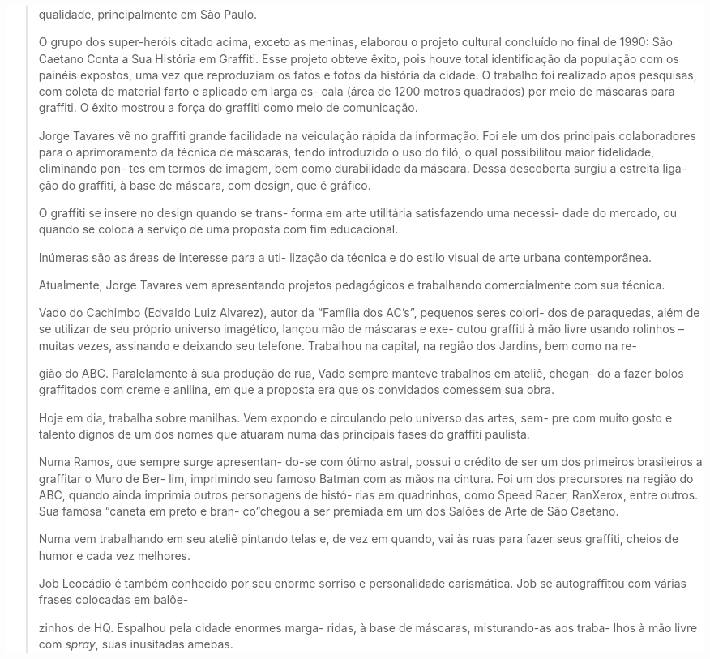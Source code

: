 > qualidade, principalmente em São Paulo.
>
> O grupo dos super-heróis citado acima, exceto as meninas, elaborou o
> projeto cultural concluído no final de 1990: São Caetano Conta a Sua
> História em Graffiti. Esse projeto obteve êxito, pois houve total
> identificação da população com os painéis expostos, uma vez que
> reproduziam os fatos e fotos da história da cidade. O trabalho foi
> realizado após pesquisas, com coleta de material farto e aplicado em
> larga es- cala (área de 1200 metros quadrados) por meio de máscaras
> para graffiti. O êxito mostrou a força do graffiti como meio de
> comunicação.
>
> Jorge Tavares vê no graffiti grande facilidade na veiculação rápida da
> informação. Foi ele um dos principais colaboradores para o
> aprimoramento da técnica de máscaras, tendo introduzido o uso do filó,
> o qual possibilitou maior fidelidade, eliminando pon- tes em termos de
> imagem, bem como durabilidade da máscara. Dessa descoberta surgiu a
> estreita liga- ção do graffiti, à base de máscara, com design, que é
> gráfico.
>
> O graffiti se insere no design quando se trans- forma em arte
> utilitária satisfazendo uma necessi- dade do mercado, ou quando se
> coloca a serviço de uma proposta com fim educacional.
>
> Inúmeras são as áreas de interesse para a uti- lização da técnica e do
> estilo visual de arte urbana contemporânea.
>
> Atualmente, Jorge Tavares vem apresentando projetos pedagógicos e
> trabalhando comercialmente com sua técnica.
>
> Vado do Cachimbo (Edvaldo Luiz Alvarez), autor da “Família dos AC’s”,
> pequenos seres colori- dos de paraquedas, além de se utilizar de seu
> próprio universo imagético, lançou mão de máscaras e exe- cutou
> graffiti à mão livre usando rolinhos – muitas vezes, assinando e
> deixando seu telefone. Trabalhou na capital, na região dos Jardins,
> bem como na re-
>
> gião do ABC. Paralelamente à sua produção de rua, Vado sempre manteve
> trabalhos em ateliê, chegan- do a fazer bolos graffitados com creme e
> anilina, em que a proposta era que os convidados comessem sua obra.
>
> Hoje em dia, trabalha sobre manilhas. Vem expondo e circulando pelo
> universo das artes, sem- pre com muito gosto e talento dignos de um
> dos nomes que atuaram numa das principais fases do graffiti paulista.
>
> Numa Ramos, que sempre surge apresentan- do-se com ótimo astral,
> possui o crédito de ser um dos primeiros brasileiros a graffitar o
> Muro de Ber- lim, imprimindo seu famoso Batman com as mãos na cintura.
> Foi um dos precursores na região do ABC, quando ainda imprimia outros
> personagens de histó- rias em quadrinhos, como Speed Racer, RanXerox,
> entre outros. Sua famosa “caneta em preto e bran- co”chegou a ser
> premiada em um dos Salões de Arte de São Caetano.
>
> Numa vem trabalhando em seu ateliê pintando telas e, de vez em quando,
> vai às ruas para fazer seus graffiti, cheios de humor e cada vez
> melhores.
>
> Job Leocádio é também conhecido por seu enorme sorriso e personalidade
> carismática. Job se autograffitou com várias frases colocadas em
> balõe-
>
> zinhos de HQ. Espalhou pela cidade enormes marga- ridas, à base de
> máscaras, misturando-as aos traba- lhos à mão livre com *spray*, suas
> inusitadas amebas.